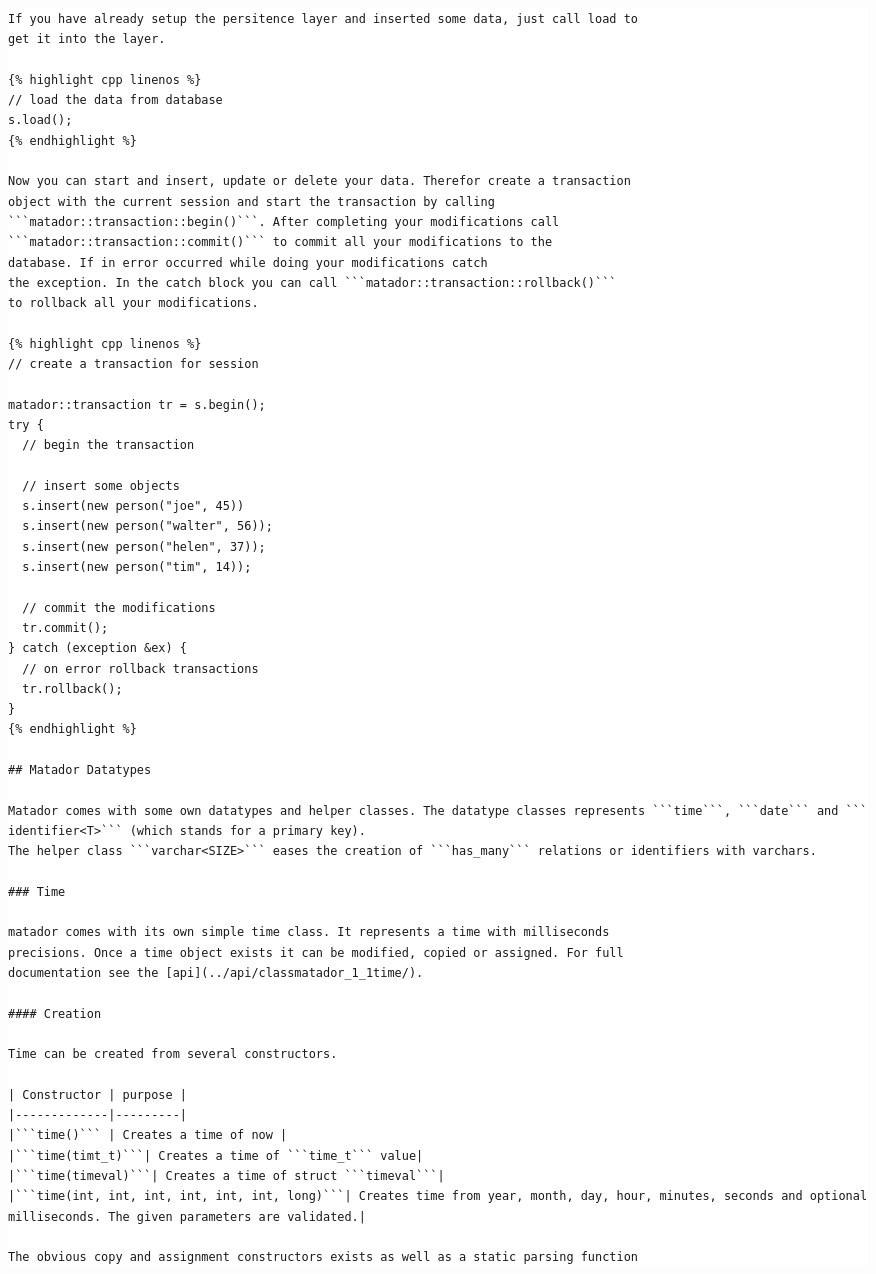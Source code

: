 ```
If you have already setup the persitence layer and inserted some data, just call load to
get it into the layer.

{% highlight cpp linenos %}
// load the data from database
s.load();
{% endhighlight %}

Now you can start and insert, update or delete your data. Therefor create a transaction
object with the current session and start the transaction by calling
```matador::transaction::begin()```. After completing your modifications call
```matador::transaction::commit()``` to commit all your modifications to the
database. If in error occurred while doing your modifications catch
the exception. In the catch block you can call ```matador::transaction::rollback()```
to rollback all your modifications.

{% highlight cpp linenos %}
// create a transaction for session

matador::transaction tr = s.begin();
try {
  // begin the transaction

  // insert some objects
  s.insert(new person("joe", 45))
  s.insert(new person("walter", 56));
  s.insert(new person("helen", 37));
  s.insert(new person("tim", 14));

  // commit the modifications
  tr.commit();
} catch (exception &ex) {
  // on error rollback transactions
  tr.rollback();
}
{% endhighlight %}

## Matador Datatypes

Matador comes with some own datatypes and helper classes. The datatype classes represents ```time```, ```date``` and ```identifier<T>``` (which stands for a primary key).
The helper class ```varchar<SIZE>``` eases the creation of ```has_many``` relations or identifiers with varchars.

### Time

matador comes with its own simple time class. It represents a time with milliseconds
precisions. Once a time object exists it can be modified, copied or assigned. For full
documentation see the [api](../api/classmatador_1_1time/).

#### Creation

Time can be created from several constructors.

| Constructor | purpose |
|-------------|---------|
|```time()``` | Creates a time of now |
|```time(timt_t)```| Creates a time of ```time_t``` value|
|```time(timeval)```| Creates a time of struct ```timeval```|
|```time(int, int, int, int, int, int, long)```| Creates time from year, month, day, hour, minutes, seconds and optional milliseconds. The given parameters are validated.|

The obvious copy and assignment constructors exists as well as a static parsing function
```